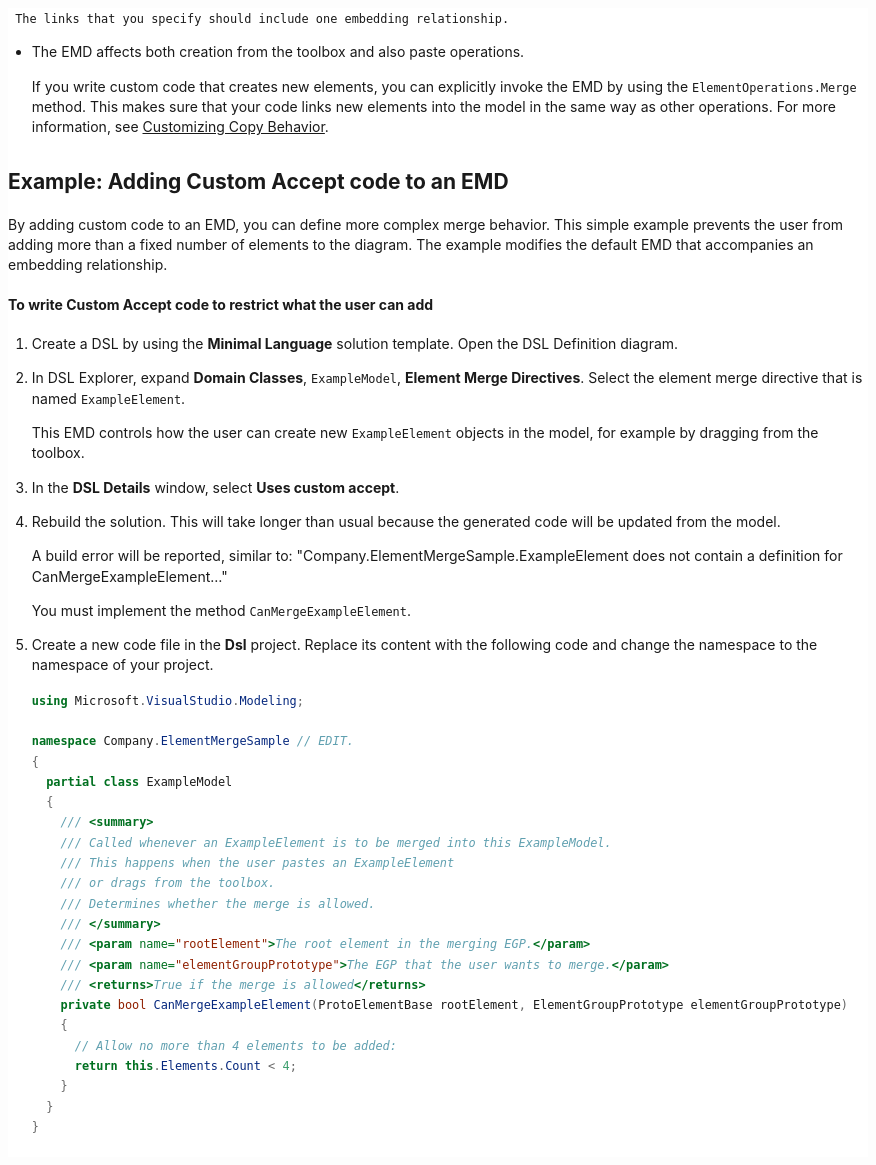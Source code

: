      The links that you specify should include one embedding relationship.  
  
- The EMD affects both creation from the toolbox and also paste operations.  
  
     If you write custom code that creates new elements, you can explicitly invoke the EMD by using the `ElementOperations.Merge` method. This makes sure that your code links new elements into the model in the same way as other operations. For more information, see [Customizing Copy Behavior](../modeling/customizing-copy-behavior.md).  
  
## Example: Adding Custom Accept code to an EMD  
 By adding custom code to an EMD, you can define more complex merge behavior. This simple example prevents the user from adding more than a fixed number of elements to the diagram. The example modifies the default EMD that accompanies an embedding relationship.  
  
#### To write Custom Accept code to restrict what the user can add  
  
1. Create a DSL by using the **Minimal Language** solution template. Open the DSL Definition diagram.  
  
2. In DSL Explorer, expand **Domain Classes**, `ExampleModel`, **Element Merge Directives**. Select the element merge directive that is named `ExampleElement`.  
  
     This EMD controls how the user can create new `ExampleElement` objects in the model, for example by dragging from the toolbox.  
  
3. In the **DSL Details** window, select **Uses custom accept**.  
  
4. Rebuild the solution. This will take longer than usual because the generated code will be updated from the model.  
  
     A build error will be reported, similar to: "Company.ElementMergeSample.ExampleElement does not contain a definition for CanMergeExampleElement…"  
  
     You must implement the method `CanMergeExampleElement`.  
  
5. Create a new code file in the **Dsl** project. Replace its content with the following code and change the namespace to the namespace of your project.  
  
    ```csharp  
    using Microsoft.VisualStudio.Modeling;  
  
    namespace Company.ElementMergeSample // EDIT.  
    {  
      partial class ExampleModel  
      {  
        /// <summary>  
        /// Called whenever an ExampleElement is to be merged into this ExampleModel.  
        /// This happens when the user pastes an ExampleElement  
        /// or drags from the toolbox.  
        /// Determines whether the merge is allowed.  
        /// </summary>  
        /// <param name="rootElement">The root element in the merging EGP.</param>  
        /// <param name="elementGroupPrototype">The EGP that the user wants to merge.</param>  
        /// <returns>True if the merge is allowed</returns>  
        private bool CanMergeExampleElement(ProtoElementBase rootElement, ElementGroupPrototype elementGroupPrototype)  
        {  
          // Allow no more than 4 elements to be added:  
          return this.Elements.Count < 4;  
        }  
      }  
    }  
  